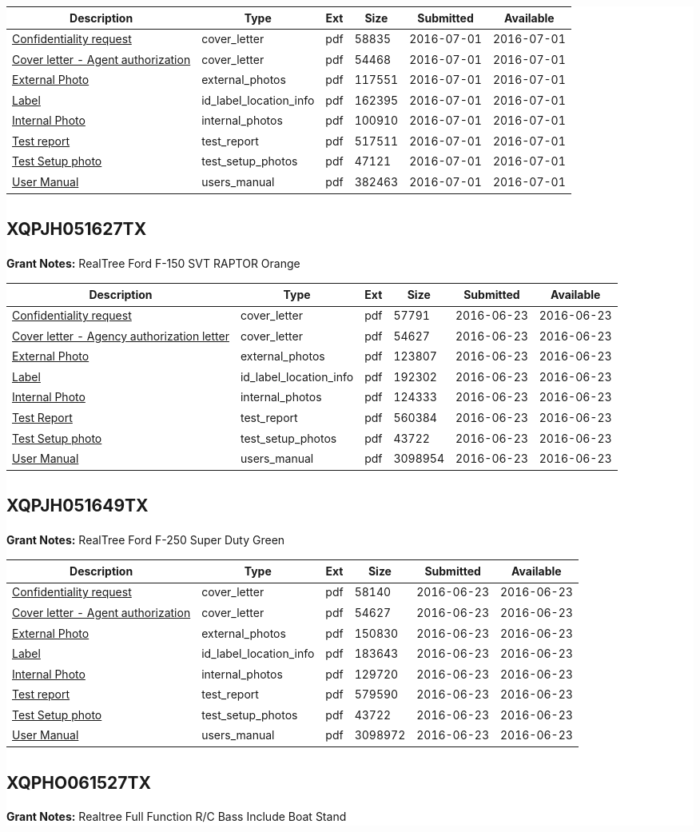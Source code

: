 | Description | Type | Ext | Size | Submitted | Available |
| ----------- | ---- | --- | ---- | --------- | --------- |
| [Confidentiality request](XQPZC061627TX/0551ee16eb51de6a4948e85ac469a0d3/3048163.pdf) | cover_letter | pdf | 58835 | 2016-07-01 | 2016-07-01 |
| [Cover letter - Agent authorization](XQPZC061627TX/0551ee16eb51de6a4948e85ac469a0d3/3048122.pdf) | cover_letter | pdf | 54468 | 2016-07-01 | 2016-07-01 |
| [External Photo](XQPZC061627TX/0551ee16eb51de6a4948e85ac469a0d3/3048165.pdf) | external_photos | pdf | 117551 | 2016-07-01 | 2016-07-01 |
| [Label](XQPZC061627TX/0551ee16eb51de6a4948e85ac469a0d3/3048167.pdf) | id_label_location_info | pdf | 162395 | 2016-07-01 | 2016-07-01 |
| [Internal Photo](XQPZC061627TX/0551ee16eb51de6a4948e85ac469a0d3/3048166.pdf) | internal_photos | pdf | 100910 | 2016-07-01 | 2016-07-01 |
| [Test report](XQPZC061627TX/0551ee16eb51de6a4948e85ac469a0d3/3048171.pdf) | test_report | pdf | 517511 | 2016-07-01 | 2016-07-01 |
| [Test Setup photo](XQPZC061627TX/0551ee16eb51de6a4948e85ac469a0d3/3048172.pdf) | test_setup_photos | pdf | 47121 | 2016-07-01 | 2016-07-01 |
| [User Manual](XQPZC061627TX/0551ee16eb51de6a4948e85ac469a0d3/3048173.pdf) | users_manual | pdf | 382463 | 2016-07-01 | 2016-07-01 |
## XQPJH051627TX
**Grant Notes:** RealTree Ford F-150 SVT RAPTOR Orange

| Description | Type | Ext | Size | Submitted | Available |
| ----------- | ---- | --- | ---- | --------- | --------- |
| [Confidentiality request](XQPJH051627TX/226bf922dc738a2f3d934977d6aba279/3038324.pdf) | cover_letter | pdf | 57791 | 2016-06-23 | 2016-06-23 |
| [Cover letter - Agency authorization letter](XQPJH051627TX/226bf922dc738a2f3d934977d6aba279/3038312.pdf) | cover_letter | pdf | 54627 | 2016-06-23 | 2016-06-23 |
| [External Photo](XQPJH051627TX/226bf922dc738a2f3d934977d6aba279/3038326.pdf) | external_photos | pdf | 123807 | 2016-06-23 | 2016-06-23 |
| [Label](XQPJH051627TX/226bf922dc738a2f3d934977d6aba279/3038328.pdf) | id_label_location_info | pdf | 192302 | 2016-06-23 | 2016-06-23 |
| [Internal Photo](XQPJH051627TX/226bf922dc738a2f3d934977d6aba279/3038327.pdf) | internal_photos | pdf | 124333 | 2016-06-23 | 2016-06-23 |
| [Test Report](XQPJH051627TX/226bf922dc738a2f3d934977d6aba279/3038332.pdf) | test_report | pdf | 560384 | 2016-06-23 | 2016-06-23 |
| [Test Setup photo](XQPJH051627TX/226bf922dc738a2f3d934977d6aba279/3038333.pdf) | test_setup_photos | pdf | 43722 | 2016-06-23 | 2016-06-23 |
| [User Manual](XQPJH051627TX/226bf922dc738a2f3d934977d6aba279/3038334.pdf) | users_manual | pdf | 3098954 | 2016-06-23 | 2016-06-23 |
## XQPJH051649TX
**Grant Notes:** RealTree Ford F-250 Super Duty Green

| Description | Type | Ext | Size | Submitted | Available |
| ----------- | ---- | --- | ---- | --------- | --------- |
| [Confidentiality request](XQPJH051649TX/f2987ea8b7fdcfabb264be2195dbf9fd/3038311.pdf) | cover_letter | pdf | 58140 | 2016-06-23 | 2016-06-23 |
| [Cover letter - Agent authorization](XQPJH051649TX/f2987ea8b7fdcfabb264be2195dbf9fd/3038312.pdf) | cover_letter | pdf | 54627 | 2016-06-23 | 2016-06-23 |
| [External Photo](XQPJH051649TX/f2987ea8b7fdcfabb264be2195dbf9fd/3038313.pdf) | external_photos | pdf | 150830 | 2016-06-23 | 2016-06-23 |
| [Label](XQPJH051649TX/f2987ea8b7fdcfabb264be2195dbf9fd/3038315.pdf) | id_label_location_info | pdf | 183643 | 2016-06-23 | 2016-06-23 |
| [Internal Photo](XQPJH051649TX/f2987ea8b7fdcfabb264be2195dbf9fd/3038314.pdf) | internal_photos | pdf | 129720 | 2016-06-23 | 2016-06-23 |
| [Test report](XQPJH051649TX/f2987ea8b7fdcfabb264be2195dbf9fd/3038319.pdf) | test_report | pdf | 579590 | 2016-06-23 | 2016-06-23 |
| [Test Setup photo](XQPJH051649TX/f2987ea8b7fdcfabb264be2195dbf9fd/3038320.pdf) | test_setup_photos | pdf | 43722 | 2016-06-23 | 2016-06-23 |
| [User Manual](XQPJH051649TX/f2987ea8b7fdcfabb264be2195dbf9fd/3038321.pdf) | users_manual | pdf | 3098972 | 2016-06-23 | 2016-06-23 |
## XQPHO061527TX
**Grant Notes:** Realtree Full Function R/C Bass Include Boat Stand
